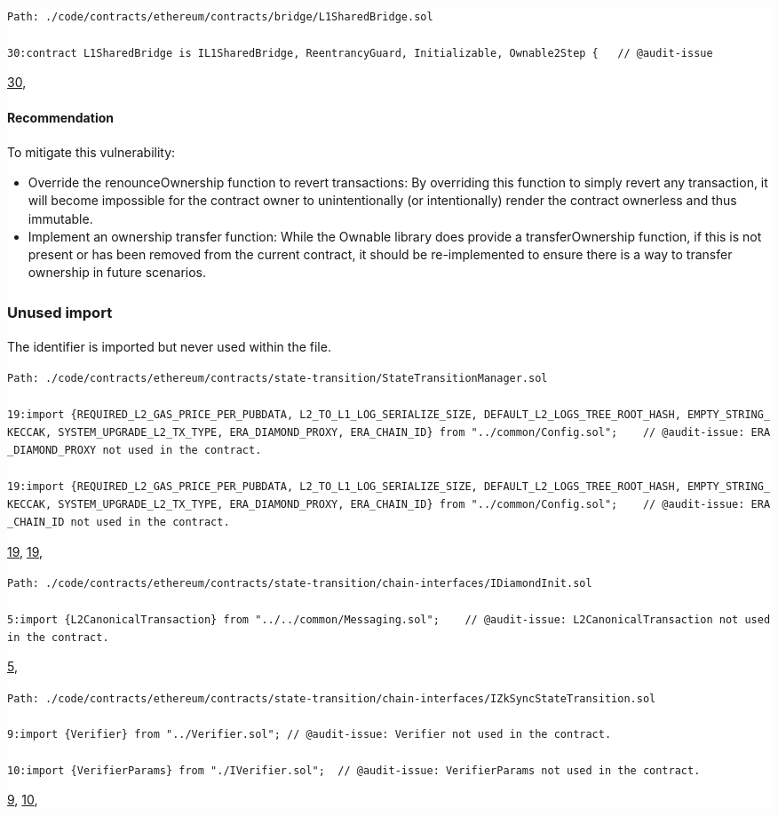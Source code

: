 
```solidity
Path: ./code/contracts/ethereum/contracts/bridge/L1SharedBridge.sol

30:contract L1SharedBridge is IL1SharedBridge, ReentrancyGuard, Initializable, Ownable2Step {	// @audit-issue
```
[30](https://github.com/code-423n4/2024-03-zksync/blob/2fe9d4e62ab688c92a959e265b9094f82502787b/./code/contracts/ethereum/contracts/bridge/L1SharedBridge.sol#L30-L30), 


#### Recommendation


To mitigate this vulnerability:
* Override the renounceOwnership function to revert transactions: By overriding this function to simply revert any transaction, it will become impossible for the contract owner to unintentionally (or intentionally) render the contract ownerless and thus immutable.
* Implement an ownership transfer function: While the Ownable library does provide a transferOwnership function, if this is not present or has been removed from the current contract, it should be re-implemented to ensure there is a way to transfer ownership in future scenarios.


### Unused import
The identifier is imported but never used within the file.

```solidity
Path: ./code/contracts/ethereum/contracts/state-transition/StateTransitionManager.sol

19:import {REQUIRED_L2_GAS_PRICE_PER_PUBDATA, L2_TO_L1_LOG_SERIALIZE_SIZE, DEFAULT_L2_LOGS_TREE_ROOT_HASH, EMPTY_STRING_KECCAK, SYSTEM_UPGRADE_L2_TX_TYPE, ERA_DIAMOND_PROXY, ERA_CHAIN_ID} from "../common/Config.sol";	// @audit-issue: ERA_DIAMOND_PROXY not used in the contract.

19:import {REQUIRED_L2_GAS_PRICE_PER_PUBDATA, L2_TO_L1_LOG_SERIALIZE_SIZE, DEFAULT_L2_LOGS_TREE_ROOT_HASH, EMPTY_STRING_KECCAK, SYSTEM_UPGRADE_L2_TX_TYPE, ERA_DIAMOND_PROXY, ERA_CHAIN_ID} from "../common/Config.sol";	// @audit-issue: ERA_CHAIN_ID not used in the contract.
```
[19](https://github.com/code-423n4/2024-03-zksync/blob/2fe9d4e62ab688c92a959e265b9094f82502787b/./code/contracts/ethereum/contracts/state-transition/StateTransitionManager.sol#L19-L19), [19](https://github.com/code-423n4/2024-03-zksync/blob/2fe9d4e62ab688c92a959e265b9094f82502787b/./code/contracts/ethereum/contracts/state-transition/StateTransitionManager.sol#L19-L19), 


```solidity
Path: ./code/contracts/ethereum/contracts/state-transition/chain-interfaces/IDiamondInit.sol

5:import {L2CanonicalTransaction} from "../../common/Messaging.sol";	// @audit-issue: L2CanonicalTransaction not used in the contract.
```
[5](https://github.com/code-423n4/2024-03-zksync/blob/2fe9d4e62ab688c92a959e265b9094f82502787b/./code/contracts/ethereum/contracts/state-transition/chain-interfaces/IDiamondInit.sol#L5-L5), 


```solidity
Path: ./code/contracts/ethereum/contracts/state-transition/chain-interfaces/IZkSyncStateTransition.sol

9:import {Verifier} from "../Verifier.sol";	// @audit-issue: Verifier not used in the contract.

10:import {VerifierParams} from "./IVerifier.sol";	// @audit-issue: VerifierParams not used in the contract.
```
[9](https://github.com/code-423n4/2024-03-zksync/blob/2fe9d4e62ab688c92a959e265b9094f82502787b/./code/contracts/ethereum/contracts/state-transition/chain-interfaces/IZkSyncStateTransition.sol#L9-L9), [10](https://github.com/code-423n4/2024-03-zksync/blob/2fe9d4e62ab688c92a959e265b9094f82502787b/./code/contracts/ethereum/contracts/state-transition/chain-interfaces/IZkSyncStateTransition.sol#L10-L10), 

